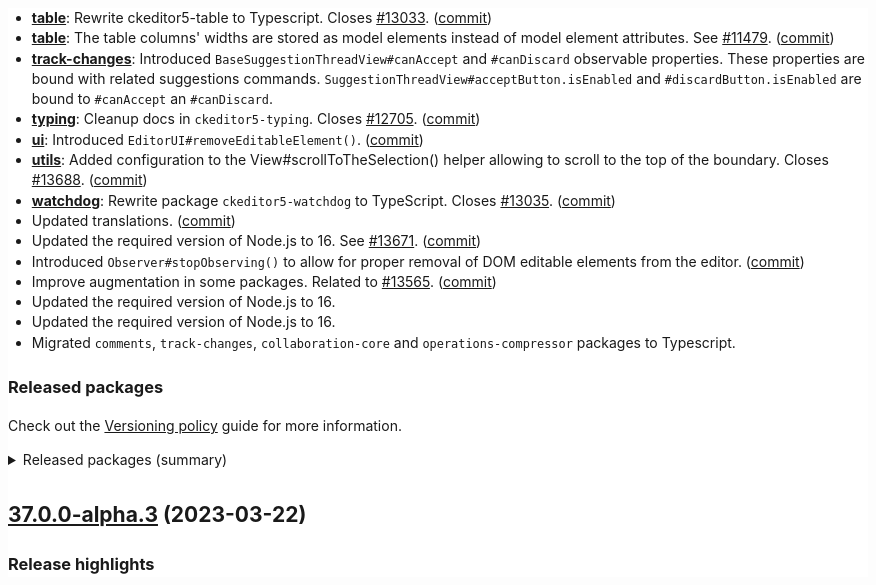 * **[table](https://www.npmjs.com/package/@ckeditor/ckeditor5-table)**: Rewrite ckeditor5-table to Typescript. Closes [#13033](https://github.com/ckeditor/ckeditor5/issues/13033). ([commit](https://github.com/ckeditor/ckeditor5/commit/d634c413763a7b47840be096712359f0c0d0a97a))
* **[table](https://www.npmjs.com/package/@ckeditor/ckeditor5-table)**: The table columns' widths are stored as model elements instead of model element attributes. See [#11479](https://github.com/ckeditor/ckeditor5/issues/11479). ([commit](https://github.com/ckeditor/ckeditor5/commit/61debdca19f7a5166433220b819232d20d8b9f26))
* **[track-changes](https://www.npmjs.com/package/@ckeditor/ckeditor5-track-changes)**: Introduced `BaseSuggestionThreadView#canAccept` and `#canDiscard` observable properties. These properties are bound with related suggestions commands. `SuggestionThreadView#acceptButton.isEnabled` and `#discardButton.isEnabled` are bound to `#canAccept` an `#canDiscard`.
* **[typing](https://www.npmjs.com/package/@ckeditor/ckeditor5-typing)**: Cleanup docs in `ckeditor5-typing`. Closes [#12705](https://github.com/ckeditor/ckeditor5/issues/12705). ([commit](https://github.com/ckeditor/ckeditor5/commit/5e8d77d98ea597085284a445f0ef2fece16cc143))
* **[ui](https://www.npmjs.com/package/@ckeditor/ckeditor5-ui)**: Introduced `EditorUI#removeEditableElement()`. ([commit](https://github.com/ckeditor/ckeditor5/commit/927df409f73c7018eb5a34a9908daab9cc4f9946))
* **[utils](https://www.npmjs.com/package/@ckeditor/ckeditor5-utils)**: Added configuration to the View#scrollToTheSelection() helper allowing to scroll to the top of the boundary. Closes [#13688](https://github.com/ckeditor/ckeditor5/issues/13688). ([commit](https://github.com/ckeditor/ckeditor5/commit/75a5b122690c775cf55d61f3d80519cb85952ebb))
* **[watchdog](https://www.npmjs.com/package/@ckeditor/ckeditor5-watchdog)**: Rewrite package `ckeditor5-watchdog` to TypeScript. Closes [#13035](https://github.com/ckeditor/ckeditor5/issues/13035). ([commit](https://github.com/ckeditor/ckeditor5/commit/f42bedbe2cfedf43453e539ec3de03e84b1c2825))
* Updated translations. ([commit](https://github.com/ckeditor/ckeditor5/commit/6fd3eddd3869e2ca9831f358dc97a101cef88882))
* Updated the required version of Node.js to 16. See [#13671](https://github.com/ckeditor/ckeditor5/issues/13671). ([commit](https://github.com/ckeditor/ckeditor5/commit/b70d102dcb77067dbe744270221c707e681583fd))
* Introduced `Observer#stopObserving()` to allow for proper removal of DOM editable elements from the editor. ([commit](https://github.com/ckeditor/ckeditor5/commit/927df409f73c7018eb5a34a9908daab9cc4f9946))
* Improve augmentation in some packages. Related to [#13565](https://github.com/ckeditor/ckeditor5/issues/13565). ([commit](https://github.com/ckeditor/ckeditor5/commit/3869a1bdadc0aa9c83990ddbf20710b3eebb7e2b))
* Updated the required version of Node.js to 16.
* Updated the required version of Node.js to 16.
* Migrated `comments`, `track-changes`, `collaboration-core` and `operations-compressor` packages to Typescript.

### Released packages

Check out the [Versioning policy](https://ckeditor.com/docs/ckeditor5/latest/framework/guides/support/versioning-policy.html) guide for more information.

<details><summary>Released packages (summary)</summary></details>


## [37.0.0-alpha.3](https://github.com/ckeditor/ckeditor5/compare/v37.0.0-alpha.2...v37.0.0-alpha.3) (2023-03-22)

### Release highlights

